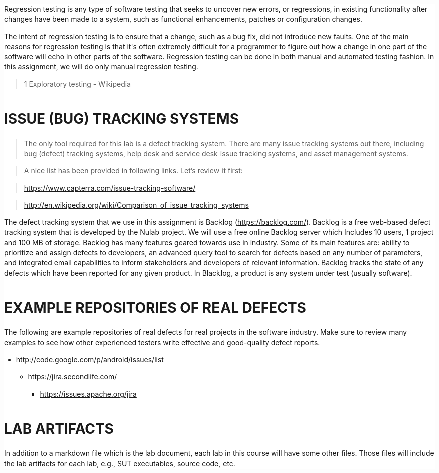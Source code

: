 Regression testing is any type of software testing that seeks to uncover new
errors, or regressions, in existing functionality after changes have been made
to a system, such as functional enhancements, patches or configuration changes.

The intent of regression testing is to ensure that a change, such as a bug fix,
did not introduce new faults. One of the main reasons for regression testing is
that it's often extremely difficult for a programmer to figure out how a change
in one part of the software will echo in other parts of the software. Regression
testing can be done in both manual and automated testing fashion. In this
assignment, we will do only manual regression testing.

>   1 Exploratory testing - Wikipedia

# ISSUE (BUG) TRACKING SYSTEMS

>   The only tool required for this lab is a defect tracking system. There are
>   many issue tracking systems out there, including bug (defect) tracking
>   systems, help desk and service desk issue tracking systems, and asset
>   management systems.

>   A nice list has been provided in following links. Let’s review it first:

>   <https://www.capterra.com/issue-tracking-software/>

>   <http://en.wikipedia.org/wiki/Comparison_of_issue_tracking_systems>

The defect tracking system that we use in this assignment is Backlog
(<https://backlog.com/>). Backlog is a free web-based defect tracking system
that is developed by the Nulab project. We will use a free online Backlog server
which Includes 10 users, 1 project and 100 MB of storage. Backlog has many
features geared towards use in industry. Some of its main features are: ability
to prioritize and assign defects to developers, an advanced query tool to search
for defects based on any number of parameters, and integrated email capabilities
to inform stakeholders and developers of relevant information. Backlog tracks
the state of any defects which have been reported for any given product. In
Blacklog, a product is any system under test (usually software).

# EXAMPLE REPOSITORIES OF REAL DEFECTS

The following are example repositories of real defects for real projects in the
software industry. Make sure to review many examples to see how other
experienced testers write effective and good-quality defect reports.

-   <http://code.google.com/p/android/issues/list>

    -   <https://jira.secondlife.com/>

        -   <https://issues.apache.org/jira>

# LAB ARTIFACTS

In addition to a markdown file which is the lab document, each lab in this course will have some other files. Those files will include the lab artifacts for each lab, e.g., SUT executables, source code, etc.
